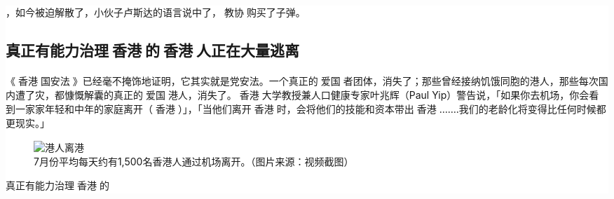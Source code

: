   ，如今被迫解散了，小伙子卢斯达的语言说中了，
  <ok href="/term/32188">
   教协
  </ok>
  购买了子弹。
 </p>
 <h2>
  真正有能力治理
  <ok href="/term/1043">
   香港
  </ok>
  的
  <ok href="/term/1043">
   香港
  </ok>
  人正在大量逃离
 </h2>
 <p>
  《
  <ok href="/term/1043">
   香港
  </ok>
  <ok href="/term/99050">
   国安法
  </ok>
  》已经毫不掩饰地证明，它其实就是党安法。一个真正的
  <ok href="/term/2916">
   爱国
  </ok>
  者团体，消失了；那些曾经接纳饥饿同胞的港人，那些每次国内遭了灾，都慷慨解囊的真正的
  <ok href="/term/2916">
   爱国
  </ok>
  港人，消失了。
  <ok href="/term/1043">
   香港
  </ok>
  大学教授兼人口健康专家叶兆辉（Paul Yip）警告说，「如果你去机场，你会看到一家家年轻和中年的家庭离开（
  <ok href="/term/1043">
   香港
  </ok>
  ）」，「当他们离开
  <ok href="/term/1043">
   香港
  </ok>
  时，会将他们的技能和资本带出
  <ok href="/term/1043">
   香港
  </ok>
  …….我们的老龄化将变得比任何时候都更现实。」
 </p>
 <figure class="OImage__StyledFigure-sc-1lfley0-0 hHSfVg">
  <img alt="港人离港" src="https://img.soundofhope.org/2021-08/1628883549700.jpg"/>
  <br/><figcaption>
   7月份平均每天约有1,500名香港人通过机场离开。（图片来源：视频截图）
  </figcaption>
 </figure>
 <p>
  真正有能力治理
  <ok href="/term/1043">
   香港
  </ok>
  的